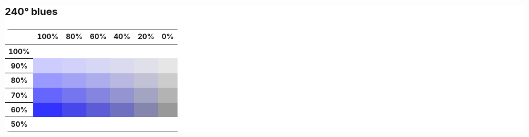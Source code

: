 

### 240° blues


<table style="font-size:12px;border-radius: 0.5rem;overflow: hidden;">
  <thead>
    <tr>
      <th></th>
      <th>100%</th>
      <th>80%</th>
      <th>60%</th>
      <th>40%</th>
      <th>20%</th>
      <th>0%</th>
    </tr>
  </thead>
  <tbody>
  <tr>
    <th>100%</th>
    <td style="background-color: rgb(255, 255, 255);"></td>
    <td style="background-color: rgb(255, 255, 255);"></td>
    <td style="background-color: rgb(255, 255, 255);"></td>
    <td style="background-color: rgb(255, 255, 255);"></td>
    <td style="background-color: rgb(255, 255, 255);"></td>
    <td style="background-color: rgb(255, 255, 255);"></td>
  </tr>
  <tr>
    <th>90%</th>
    <td style="background-color: rgb(204, 204, 255);"></td>
    <td style="background-color: rgb(209, 209, 250);"></td>
    <td style="background-color: rgb(214, 214, 245);"></td>
    <td style="background-color: rgb(219, 219, 240);"></td>
    <td style="background-color: rgb(224, 224, 235);"></td>
    <td style="background-color: rgb(230, 230, 230);"></td>
  </tr>
  <tr>
    <th>80%</th>
    <td style="background-color: rgb(153, 153, 255);"></td>
    <td style="background-color: rgb(163, 163, 245);"></td>
    <td style="background-color: rgb(173, 173, 235);"></td>
    <td style="background-color: rgb(184, 184, 224);"></td>
    <td style="background-color: rgb(194, 194, 214);"></td>
    <td style="background-color: rgb(204, 204, 204);"></td>
  </tr>
  <tr>
    <th>70%</th>
    <td style="background-color: rgb(102, 102, 255);"></td>
    <td style="background-color: rgb(117, 117, 240);"></td>
    <td style="background-color: rgb(133, 133, 224);"></td>
    <td style="background-color: rgb(148, 148, 209);"></td>
    <td style="background-color: rgb(163, 163, 194);"></td>
    <td style="background-color: rgb(179, 179, 179);"></td>
  </tr>
  <tr>
    <th>60%</th>
    <td style="background-color: rgb(51, 51, 255);"></td>
    <td style="background-color: rgb(71, 71, 235);"></td>
    <td style="background-color: rgb(92, 92, 214);"></td>
    <td style="background-color: rgb(112, 112, 194);"></td>
    <td style="background-color: rgb(133, 133, 173);"></td>
    <td style="background-color: rgb(153, 153, 153);"></td>
  </tr>
  <tr>
    <th>50%</th>